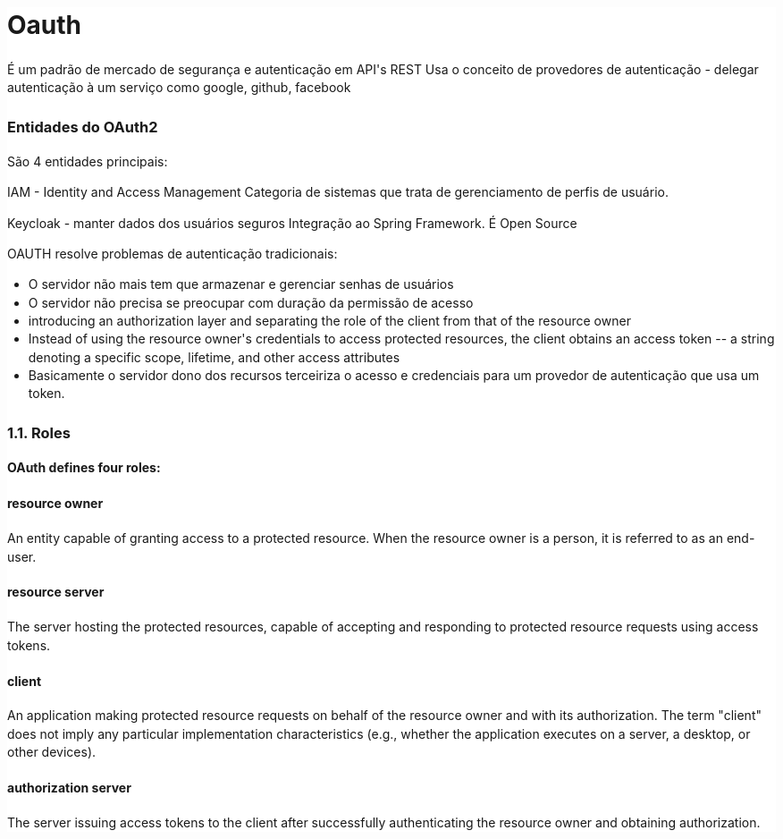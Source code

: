 # Oauth

É um padrão de mercado de segurança e autenticação em API's REST
Usa o conceito de provedores de autenticação - delegar
autenticação à um serviço como google, github, facebook

### Entidades do OAuth2

São 4 entidades principais:

IAM - Identity and Access Management
Categoria de sistemas que trata de gerenciamento de perfis de
usuário.

Keycloak - manter dados dos usuários seguros
Integração ao Spring Framework. É Open Source

OAUTH resolve problemas de autenticação tradicionais:

* O servidor não mais tem que armazenar e gerenciar senhas de usuários
* O servidor não precisa se preocupar com duração da permissão de acesso
* introducing an authorization layer and separating the
role of the client from that of the resource owner
* Instead of using the resource owner's credentials to access protected
  resources, the client obtains an access token -- a string denoting a
  specific scope, lifetime, and other access attributes
* Basicamente o servidor dono dos recursos terceiriza o
acesso e credenciais para um provedor de autenticação
que usa um token.

### 1.1.  Roles

<b>OAuth defines four roles:</b>

#### resource owner
An entity capable of granting access to a protected resource.
When the resource owner is a person, it is referred to as an
end-user.

#### resource server
The server hosting the protected resources, capable of accepting
and responding to protected resource requests using access tokens.

#### client
An application making protected resource requests on behalf of the
resource owner and with its authorization.  The term "client" does
not imply any particular implementation characteristics (e.g.,
whether the application executes on a server, a desktop, or other
devices).

#### authorization server
The server issuing access tokens to the client after successfully
authenticating the resource owner and obtaining authorization.
